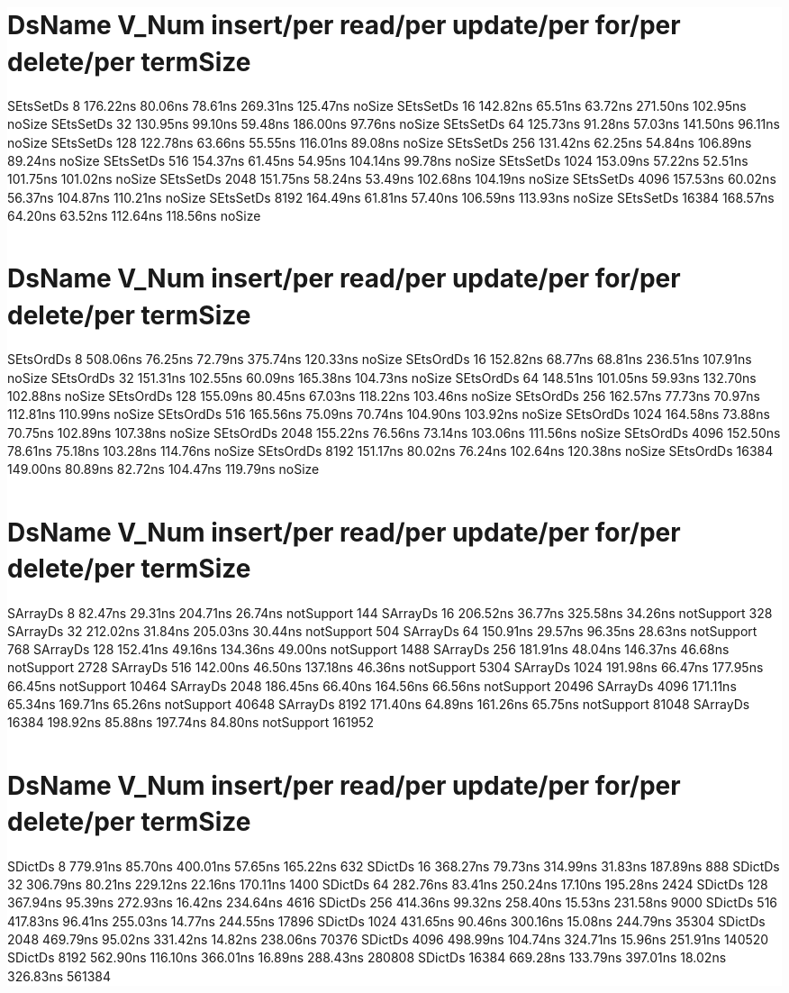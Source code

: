 DsName        V_Num   insert/per     read/per     update/per      for/per   delete/per     termSize
=====================================================================================
SEtsSetDs         8     176.22ns      80.06ns        78.61ns     269.31ns     125.47ns       noSize
SEtsSetDs        16     142.82ns      65.51ns        63.72ns     271.50ns     102.95ns       noSize
SEtsSetDs        32     130.95ns      99.10ns        59.48ns     186.00ns      97.76ns       noSize
SEtsSetDs        64     125.73ns      91.28ns        57.03ns     141.50ns      96.11ns       noSize
SEtsSetDs       128     122.78ns      63.66ns        55.55ns     116.01ns      89.08ns       noSize
SEtsSetDs       256     131.42ns      62.25ns        54.84ns     106.89ns      89.24ns       noSize
SEtsSetDs       516     154.37ns      61.45ns        54.95ns     104.14ns      99.78ns       noSize
SEtsSetDs      1024     153.09ns      57.22ns        52.51ns     101.75ns     101.02ns       noSize
SEtsSetDs      2048     151.75ns      58.24ns        53.49ns     102.68ns     104.19ns       noSize
SEtsSetDs      4096     157.53ns      60.02ns        56.37ns     104.87ns     110.21ns       noSize
SEtsSetDs      8192     164.49ns      61.81ns        57.40ns     106.59ns     113.93ns       noSize
SEtsSetDs     16384     168.57ns      64.20ns        63.52ns     112.64ns     118.56ns       noSize

DsName        V_Num   insert/per     read/per     update/per      for/per   delete/per     termSize
=====================================================================================
SEtsOrdDs         8     508.06ns      76.25ns        72.79ns     375.74ns     120.33ns       noSize
SEtsOrdDs        16     152.82ns      68.77ns        68.81ns     236.51ns     107.91ns       noSize
SEtsOrdDs        32     151.31ns     102.55ns        60.09ns     165.38ns     104.73ns       noSize
SEtsOrdDs        64     148.51ns     101.05ns        59.93ns     132.70ns     102.88ns       noSize
SEtsOrdDs       128     155.09ns      80.45ns        67.03ns     118.22ns     103.46ns       noSize
SEtsOrdDs       256     162.57ns      77.73ns        70.97ns     112.81ns     110.99ns       noSize
SEtsOrdDs       516     165.56ns      75.09ns        70.74ns     104.90ns     103.92ns       noSize
SEtsOrdDs      1024     164.58ns      73.88ns        70.75ns     102.89ns     107.38ns       noSize
SEtsOrdDs      2048     155.22ns      76.56ns        73.14ns     103.06ns     111.56ns       noSize
SEtsOrdDs      4096     152.50ns      78.61ns        75.18ns     103.28ns     114.76ns       noSize
SEtsOrdDs      8192     151.17ns      80.02ns        76.24ns     102.64ns     120.38ns       noSize
SEtsOrdDs     16384     149.00ns      80.89ns        82.72ns     104.47ns     119.79ns       noSize

DsName        V_Num   insert/per     read/per     update/per      for/per   delete/per     termSize
=====================================================================================
SArrayDs          8      82.47ns      29.31ns       204.71ns      26.74ns   notSupport          144
SArrayDs         16     206.52ns      36.77ns       325.58ns      34.26ns   notSupport          328
SArrayDs         32     212.02ns      31.84ns       205.03ns      30.44ns   notSupport          504
SArrayDs         64     150.91ns      29.57ns        96.35ns      28.63ns   notSupport          768
SArrayDs        128     152.41ns      49.16ns       134.36ns      49.00ns   notSupport         1488
SArrayDs        256     181.91ns      48.04ns       146.37ns      46.68ns   notSupport         2728
SArrayDs        516     142.00ns      46.50ns       137.18ns      46.36ns   notSupport         5304
SArrayDs       1024     191.98ns      66.47ns       177.95ns      66.45ns   notSupport        10464
SArrayDs       2048     186.45ns      66.40ns       164.56ns      66.56ns   notSupport        20496
SArrayDs       4096     171.11ns      65.34ns       169.71ns      65.26ns   notSupport        40648
SArrayDs       8192     171.40ns      64.89ns       161.26ns      65.75ns   notSupport        81048
SArrayDs      16384     198.92ns      85.88ns       197.74ns      84.80ns   notSupport       161952

DsName        V_Num   insert/per     read/per     update/per      for/per   delete/per     termSize
=====================================================================================
SDictDs           8     779.91ns      85.70ns       400.01ns      57.65ns     165.22ns          632
SDictDs          16     368.27ns      79.73ns       314.99ns      31.83ns     187.89ns          888
SDictDs          32     306.79ns      80.21ns       229.12ns      22.16ns     170.11ns         1400
SDictDs          64     282.76ns      83.41ns       250.24ns      17.10ns     195.28ns         2424
SDictDs         128     367.94ns      95.39ns       272.93ns      16.42ns     234.64ns         4616
SDictDs         256     414.36ns      99.32ns       258.40ns      15.53ns     231.58ns         9000
SDictDs         516     417.83ns      96.41ns       255.03ns      14.77ns     244.55ns        17896
SDictDs        1024     431.65ns      90.46ns       300.16ns      15.08ns     244.79ns        35304
SDictDs        2048     469.79ns      95.02ns       331.42ns      14.82ns     238.06ns        70376
SDictDs        4096     498.99ns     104.74ns       324.71ns      15.96ns     251.91ns       140520
SDictDs        8192     562.90ns     116.10ns       366.01ns      16.89ns     288.43ns       280808
SDictDs       16384     669.28ns     133.79ns       397.01ns      18.02ns     326.83ns       561384

